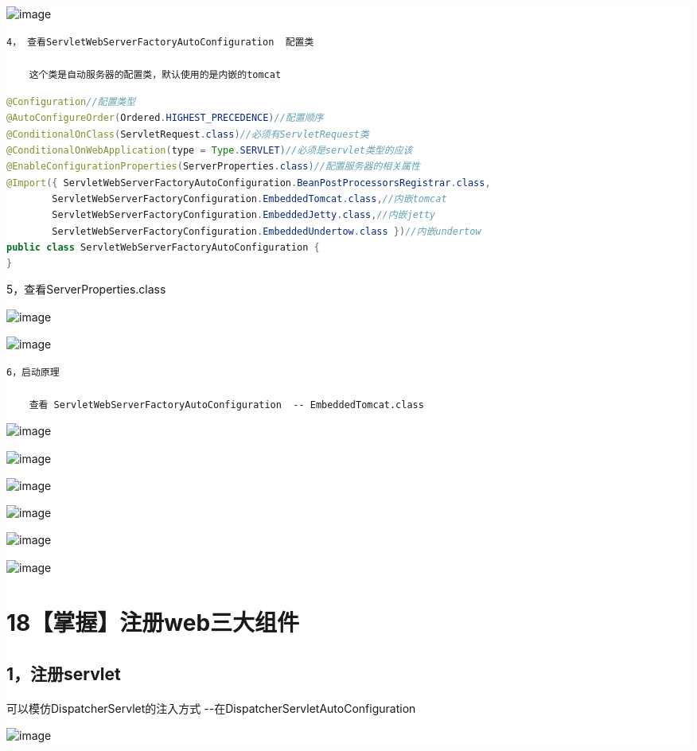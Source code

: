![image](https://picgo.xingenhi.cn//typora90a732cc-4098-416c-89f5-6859987566c5.png)

    4， 查看ServletWebServerFactoryAutoConfiguration  配置类  

        这个类是自动服务器的配置类，默认使用的是内嵌的tomcat  



```java
@Configuration//配置类型
@AutoConfigureOrder(Ordered.HIGHEST_PRECEDENCE)//配置顺序
@ConditionalOnClass(ServletRequest.class)//必须有ServletRequest类
@ConditionalOnWebApplication(type = Type.SERVLET)//必须是servlet类型的应该
@EnableConfigurationProperties(ServerProperties.class)//配置服务器的相关属性
@Import({ ServletWebServerFactoryAutoConfiguration.BeanPostProcessorsRegistrar.class,
        ServletWebServerFactoryConfiguration.EmbeddedTomcat.class,//内嵌tomcat
        ServletWebServerFactoryConfiguration.EmbeddedJetty.class,//内嵌jetty
        ServletWebServerFactoryConfiguration.EmbeddedUndertow.class })//内嵌undertow
public class ServletWebServerFactoryAutoConfiguration {
}
```

5，查看ServerProperties.class

![image](https://picgo.xingenhi.cn//typoraca8985e9-3ce7-467d-a767-b8c56b24c62b.png)

![image](https://picgo.xingenhi.cn//typora0a284c9c-a06c-481a-8f45-83584e4e2fb1.png)

    6，启动原理  

        查看 ServletWebServerFactoryAutoConfiguration  -- EmbeddedTomcat.class    



![image](https://picgo.xingenhi.cn//typora881e47b3-5312-414c-86c6-485e5f3a5720.png)

![image](https://picgo.xingenhi.cn//typora1621824a-17a2-4f99-a2f1-fa7d8f08ed60.png)

![image](https://picgo.xingenhi.cn//typora91dbf44f-50ec-4b1b-8af0-5f3027831845.png)

![image](https://picgo.xingenhi.cn//typoraea22ade1-26f2-4dab-9c86-561c9e92eb1c.png)

![image](https://picgo.xingenhi.cn//typora0b18d0a9-3345-46d8-9111-17a0773d3726.png)

![image](https://picgo.xingenhi.cn//typorac6e1bd61-8c56-40f7-b6f9-41b663372235.png)

# 18【掌握】注册web三大组件

## 1，注册servlet

可以模仿DispatcherServlet的注入方式  --在DispatcherServletAutoConfiguration

![image](https://picgo.xingenhi.cn//typoraa413e10d-ee5b-4bf4-9e5b-d873fdec5355.png)
